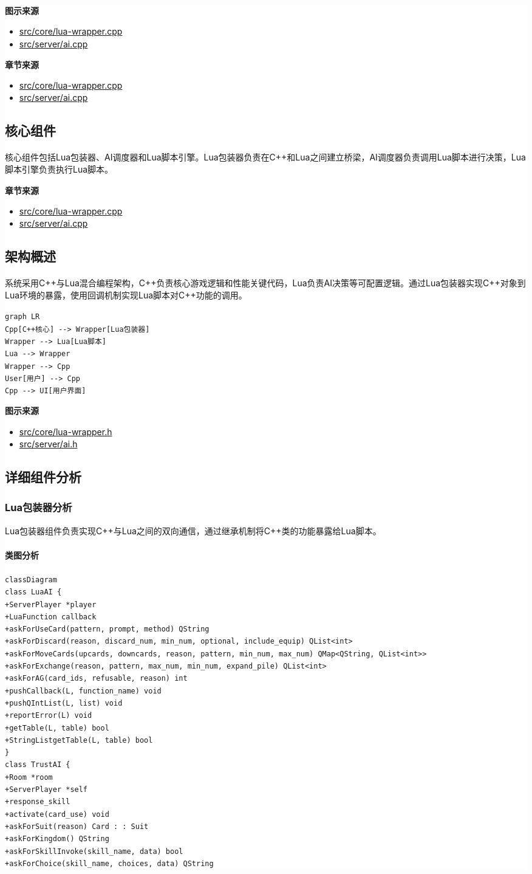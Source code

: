 **图示来源**
- [src/core/lua-wrapper.cpp](file://src/core/lua-wrapper.cpp#L1-L400)
- [src/server/ai.cpp](file://src/server/ai.cpp#L1-L553)

**章节来源**
- [src/core/lua-wrapper.cpp](file://src/core/lua-wrapper.cpp#L1-L400)
- [src/server/ai.cpp](file://src/server/ai.cpp#L1-L553)

## 核心组件
核心组件包括Lua包装器、AI调度器和Lua脚本引擎。Lua包装器负责在C++和Lua之间建立桥梁，AI调度器负责调用Lua脚本进行决策，Lua脚本引擎负责执行Lua脚本。

**章节来源**
- [src/core/lua-wrapper.cpp](file://src/core/lua-wrapper.cpp#L1-L400)
- [src/server/ai.cpp](file://src/server/ai.cpp#L1-L553)

## 架构概述
系统采用C++与Lua混合编程架构，C++负责核心游戏逻辑和性能关键代码，Lua负责AI决策等可配置逻辑。通过Lua包装器实现C++对象到Lua环境的暴露，使用回调机制实现Lua脚本对C++功能的调用。

```mermaid
graph LR
Cpp[C++核心] --> Wrapper[Lua包装器]
Wrapper --> Lua[Lua脚本]
Lua --> Wrapper
Wrapper --> Cpp
User[用户] --> Cpp
Cpp --> UI[用户界面]
```

**图示来源**
- [src/core/lua-wrapper.h](file://src/core/lua-wrapper.h#L1-L626)
- [src/server/ai.h](file://src/server/ai.h#L1-L167)

## 详细组件分析

### Lua包装器分析
Lua包装器组件负责实现C++与Lua之间的双向通信，通过继承机制将C++类的功能暴露给Lua脚本。

#### 类图分析
```mermaid
classDiagram
class LuaAI {
+ServerPlayer *player
+LuaFunction callback
+askForUseCard(pattern, prompt, method) QString
+askForDiscard(reason, discard_num, min_num, optional, include_equip) QList<int>
+askForMoveCards(upcards, downcards, reason, pattern, min_num, max_num) QMap<QString, QList<int>>
+askForExchange(reason, pattern, max_num, min_num, expand_pile) QList<int>
+askForAG(card_ids, refusable, reason) int
+pushCallback(L, function_name) void
+pushQIntList(L, list) void
+reportError(L) void
+getTable(L, table) bool
+StringListgetTable(L, table) bool
}
class TrustAI {
+Room *room
+ServerPlayer *self
+response_skill
+activate(card_use) void
+askForSuit(reason) Card : : Suit
+askForKingdom() QString
+askForSkillInvoke(skill_name, data) bool
+askForChoice(skill_name, choices, data) QString
```
